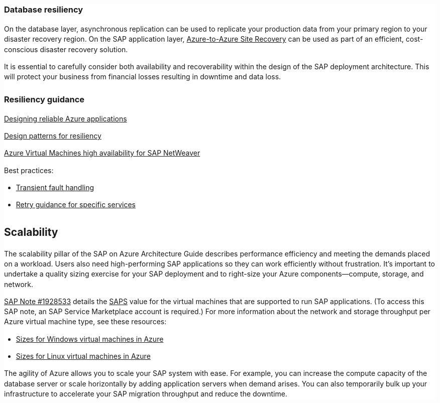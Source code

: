 ### Database resiliency

On the database layer, asynchronous replication can be used to replicate your
production data from your primary region to your disaster recovery region. On
the SAP application layer, [Azure-to-Azure Site
Recovery](https://docs.microsoft.com/azure/site-recovery/site-recovery-sap)
can be used as part of an efficient, cost-conscious disaster recovery solution.

It is essential to carefully consider both availability and recoverability
within the design of the SAP deployment architecture. This will protect your
business from financial losses resulting in downtime and data loss.

### Resiliency guidance

[Designing reliable Azure
applications](https://docs.microsoft.com/azure/architecture/framework/resiliency/overview)

[Design patterns for
resiliency](https://docs.microsoft.com/azure/architecture/patterns/category/resiliency)

[Azure Virtual Machines high availability for SAP NetWeaver](https://docs.microsoft.com/azure/virtual-machines/workloads/sap/sap-high-availability-guide-start)

Best practices:

- [Transient fault
    handling](https://docs.microsoft.com/azure/architecture/best-practices/transient-faults)

- [Retry guidance for specific
    services](https://docs.microsoft.com/azure/architecture/best-practices/retry-service-specific)

## Scalability

The scalability pillar of the SAP on Azure Architecture Guide describes
performance efficiency and meeting the demands placed on a workload. Users also
need high-performing SAP applications so they can work efficiently without
frustration. It’s important to undertake a quality sizing exercise for your SAP
deployment and to right-size your Azure components—compute, storage, and
network.

[SAP Note \#1928533](https://launchpad.support.sap.com/#/notes/1928533) details
the [SAPS](https://www.sap.com/about/benchmark/measuring.html) value for the
virtual machines that are supported to run SAP applications. (To access this SAP
note, an SAP Service Marketplace account is required.) For more information
about the network and storage throughput per Azure virtual machine type, see
these resources:

- [Sizes for Windows virtual machines in
    Azure](https://docs.microsoft.com/azure/virtual-machines/windows/sizes?toc=%2fazure%2fvirtual-n...)

- [Sizes for Linux virtual machines in
    Azure](https://docs.microsoft.com/azure/virtual-machines/linux/sizes?toc=%2fazure%2fvirtual-net...)

The agility of Azure allows you to scale your SAP system with ease. For example,
you can increase the compute capacity of the database server or scale
horizontally by adding application servers when demand arises. You can also
temporarily bulk up your infrastructure to accelerate your SAP migration
throughput and reduce the downtime.
